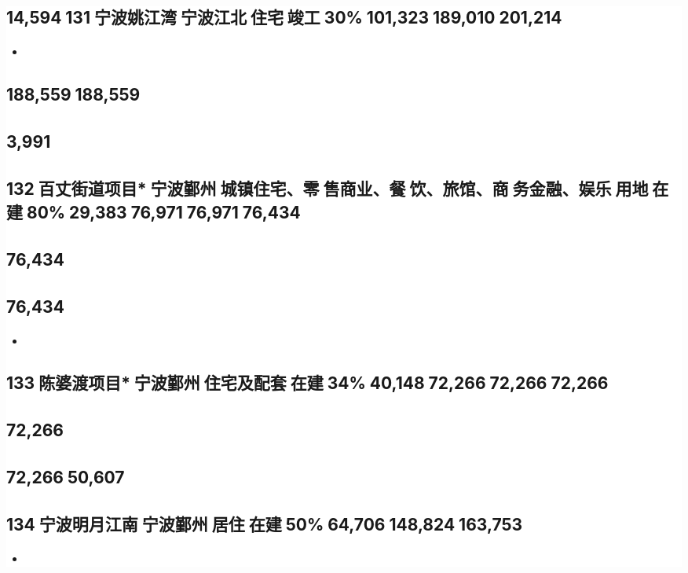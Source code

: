 14,594
131
宁波姚江湾
宁波江北
住宅
竣工
30%
101,323
189,010
201,214
-
-
188,559
188,559
-
3,991
-
132
百丈街道项目*
宁波鄞州
城镇住宅、零
售商业、餐
饮、旅馆、商
务金融、娱乐
用地
在建
80%
29,383
76,971
76,971
76,434
-
76,434
-
76,434
-
-
133
陈婆渡项目*
宁波鄞州
住宅及配套
在建
34%
40,148
72,266
72,266
72,266
-
72,266
-
72,266
50,607
-
134
宁波明月江南
宁波鄞州
居住
在建
50%
64,706
148,824
163,753
-
-
